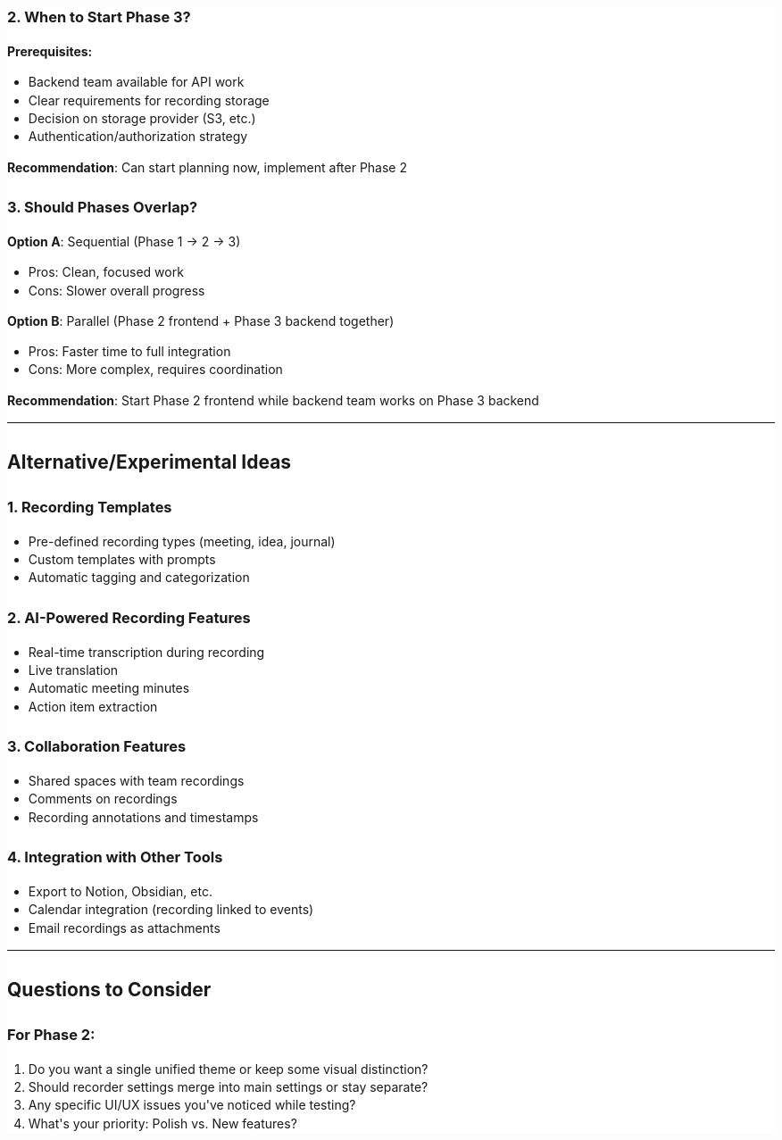 ### 2. When to Start Phase 3?
**Prerequisites:**
- Backend team available for API work
- Clear requirements for recording storage
- Decision on storage provider (S3, etc.)
- Authentication/authorization strategy

**Recommendation**: Can start planning now, implement after Phase 2

### 3. Should Phases Overlap?
**Option A**: Sequential (Phase 1 → 2 → 3)
- Pros: Clean, focused work
- Cons: Slower overall progress

**Option B**: Parallel (Phase 2 frontend + Phase 3 backend together)
- Pros: Faster time to full integration
- Cons: More complex, requires coordination

**Recommendation**: Start Phase 2 frontend while backend team works on Phase 3 backend

---

## Alternative/Experimental Ideas

### 1. Recording Templates
- Pre-defined recording types (meeting, idea, journal)
- Custom templates with prompts
- Automatic tagging and categorization

### 2. AI-Powered Recording Features
- Real-time transcription during recording
- Live translation
- Automatic meeting minutes
- Action item extraction

### 3. Collaboration Features
- Shared spaces with team recordings
- Comments on recordings
- Recording annotations and timestamps

### 4. Integration with Other Tools
- Export to Notion, Obsidian, etc.
- Calendar integration (recording linked to events)
- Email recordings as attachments

---

## Questions to Consider

### For Phase 2:
1. Do you want a single unified theme or keep some visual distinction?
2. Should recorder settings merge into main settings or stay separate?
3. Any specific UI/UX issues you've noticed while testing?
4. What's your priority: Polish vs. New features?
